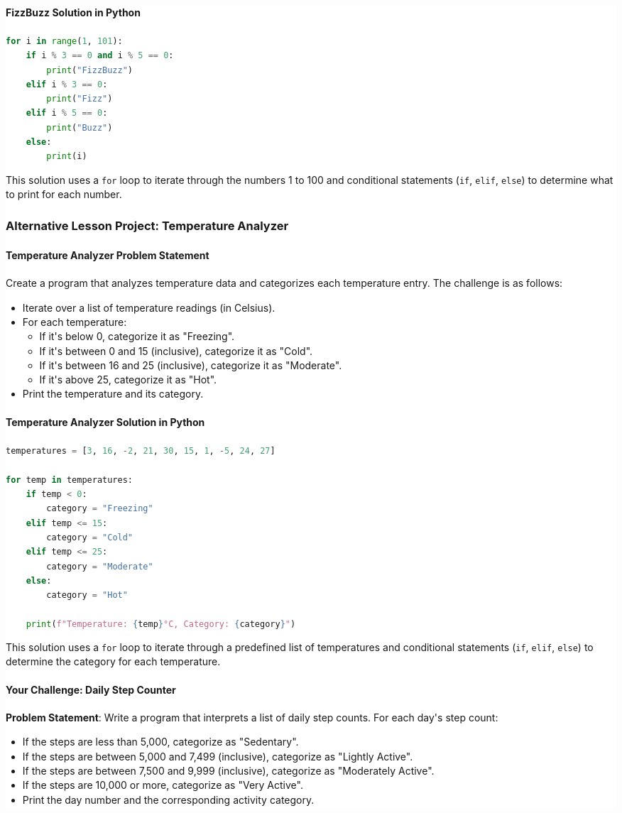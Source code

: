 #### FizzBuzz Solution in Python

```python
for i in range(1, 101):
    if i % 3 == 0 and i % 5 == 0:
        print("FizzBuzz")
    elif i % 3 == 0:
        print("Fizz")
    elif i % 5 == 0:
        print("Buzz")
    else:
        print(i)
```

This solution uses a `for` loop to iterate through the numbers 1 to 100 and conditional statements (`if`, `elif`, `else`) to determine what to print for each number.

### Alternative Lesson Project: Temperature Analyzer

#### Temperature Analyzer Problem Statement
Create a program that analyzes temperature data and categorizes each temperature entry. The challenge is as follows:
- Iterate over a list of temperature readings (in Celsius).
- For each temperature:
  - If it's below 0, categorize it as "Freezing".
  - If it's between 0 and 15 (inclusive), categorize it as "Cold".
  - If it's between 16 and 25 (inclusive), categorize it as "Moderate".
  - If it's above 25, categorize it as "Hot".
- Print the temperature and its category.

#### Temperature Analyzer Solution in Python

```python
temperatures = [3, 16, -2, 21, 30, 15, 1, -5, 24, 27]

for temp in temperatures:
    if temp < 0:
        category = "Freezing"
    elif temp <= 15:
        category = "Cold"
    elif temp <= 25:
        category = "Moderate"
    else:
        category = "Hot"
    
    print(f"Temperature: {temp}°C, Category: {category}")
```

This solution uses a `for` loop to iterate through a predefined list of temperatures and conditional statements (`if`, `elif`, `else`) to determine the category for each temperature.

#### Your Challenge: Daily Step Counter

**Problem Statement**:
Write a program that interprets a list of daily step counts. For each day's step count:
- If the steps are less than 5,000, categorize as "Sedentary".
- If the steps are between 5,000 and 7,499 (inclusive), categorize as "Lightly Active".
- If the steps are between 7,500 and 9,999 (inclusive), categorize as "Moderately Active".
- If the steps are 10,000 or more, categorize as "Very Active".
- Print the day number and the corresponding activity category.
